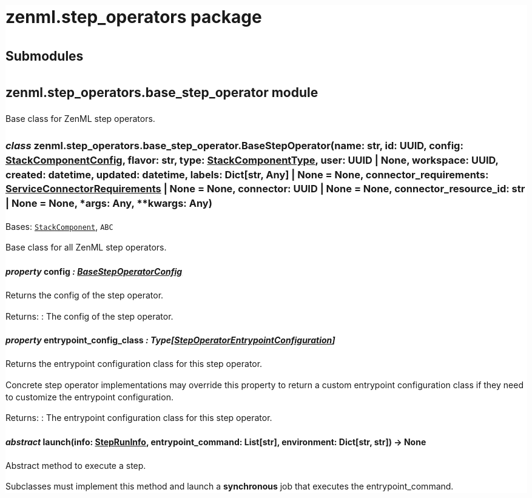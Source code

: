 # zenml.step_operators package

## Submodules

## zenml.step_operators.base_step_operator module

Base class for ZenML step operators.

### *class* zenml.step_operators.base_step_operator.BaseStepOperator(name: str, id: UUID, config: [StackComponentConfig](zenml.stack.md#zenml.stack.stack_component.StackComponentConfig), flavor: str, type: [StackComponentType](zenml.md#zenml.enums.StackComponentType), user: UUID | None, workspace: UUID, created: datetime, updated: datetime, labels: Dict[str, Any] | None = None, connector_requirements: [ServiceConnectorRequirements](zenml.models.v2.misc.md#zenml.models.v2.misc.service_connector_type.ServiceConnectorRequirements) | None = None, connector: UUID | None = None, connector_resource_id: str | None = None, \*args: Any, \*\*kwargs: Any)

Bases: [`StackComponent`](zenml.stack.md#zenml.stack.stack_component.StackComponent), `ABC`

Base class for all ZenML step operators.

#### *property* config *: [BaseStepOperatorConfig](#zenml.step_operators.base_step_operator.BaseStepOperatorConfig)*

Returns the config of the step operator.

Returns:
: The config of the step operator.

#### *property* entrypoint_config_class *: Type[[StepOperatorEntrypointConfiguration](#zenml.step_operators.step_operator_entrypoint_configuration.StepOperatorEntrypointConfiguration)]*

Returns the entrypoint configuration class for this step operator.

Concrete step operator implementations may override this property
to return a custom entrypoint configuration class if they need to
customize the entrypoint configuration.

Returns:
: The entrypoint configuration class for this step operator.

#### *abstract* launch(info: [StepRunInfo](zenml.config.md#zenml.config.step_run_info.StepRunInfo), entrypoint_command: List[str], environment: Dict[str, str]) → None

Abstract method to execute a step.

Subclasses must implement this method and launch a **synchronous**
job that executes the entrypoint_command.
